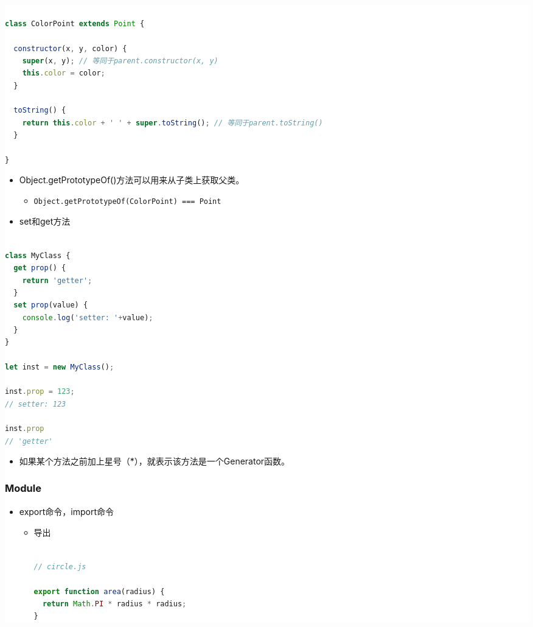 ``` js

class ColorPoint extends Point {

  constructor(x, y, color) {
    super(x, y); // 等同于parent.constructor(x, y)
    this.color = color;
  }

  toString() {
    return this.color + ' ' + super.toString(); // 等同于parent.toString()
  }

}
```

* Object.getPrototypeOf()方法可以用来从子类上获取父类。
	* `Object.getPrototypeOf(ColorPoint) === Point`

* set和get方法

```js

class MyClass {
  get prop() {
    return 'getter';
  }
  set prop(value) {
    console.log('setter: '+value);
  }
}

let inst = new MyClass();

inst.prop = 123;
// setter: 123

inst.prop
// 'getter'
```	

* 如果某个方法之前加上星号（*），就表示该方法是一个Generator函数。

### Module

* export命令，import命令
	* 导出

		```js
		
		// circle.js
		
		export function area(radius) {
		  return Math.PI * radius * radius;
		}
		